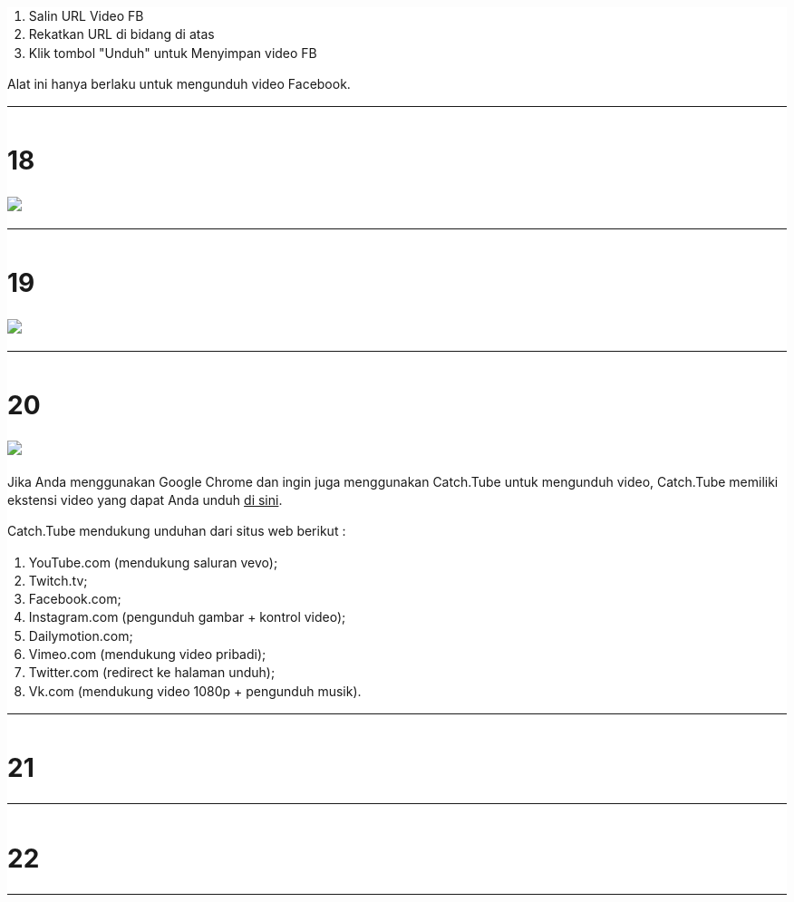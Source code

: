 1. Salin URL Video FB
2. Rekatkan URL di bidang di atas
3. Klik tombol "Unduh" untuk Menyimpan video FB

Alat ini hanya berlaku untuk mengunduh video Facebook.

---

# 18
<a class="embedly-card" href="https://fbdownload.io/"></a>
![](https://i.imgur.com/7QpswT8.png)

---

# 19
<a class="embedly-card" href="https://ddownr.com/"></a>
![](https://i.imgur.com/7QpswT8.png)

---

# 20
<a class="embedly-card" href="https://catch.tube/"></a>
![](https://i.imgur.com/zpS8F9g.png)

Jika Anda menggunakan Google Chrome dan ingin juga menggunakan Catch.Tube untuk mengunduh video, Catch.Tube memiliki ekstensi video yang dapat Anda unduh [di sini](https://catch.tube/download/catch.tube-video-downloader-pro.zip).

Catch.Tube mendukung unduhan dari situs web berikut :

1. YouTube.com (mendukung saluran vevo);
2. Twitch.tv;
3. Facebook.com;
4. Instagram.com (pengunduh gambar + kontrol video);
5. Dailymotion.com;
6. Vimeo.com (mendukung video pribadi);
7. Twitter.com (redirect ke halaman unduh);
8. Vk.com (mendukung video 1080p + pengunduh musik).

---

# 21
<a class="embedly-card" href="https://www.tubeoffline.com/download-OnLine-videos.php"></a>

---


# 22
<a class="embedly-card" href="https://video-converter-mp4.com/"></a>

---